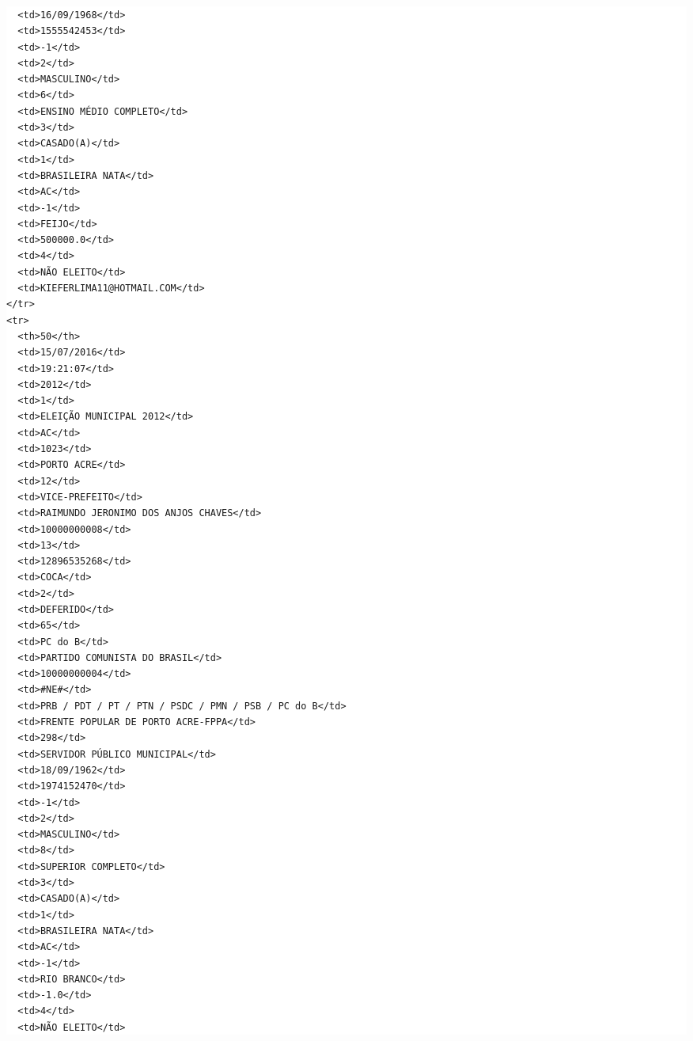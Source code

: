       <td>16/09/1968</td>
      <td>1555542453</td>
      <td>-1</td>
      <td>2</td>
      <td>MASCULINO</td>
      <td>6</td>
      <td>ENSINO MÉDIO COMPLETO</td>
      <td>3</td>
      <td>CASADO(A)</td>
      <td>1</td>
      <td>BRASILEIRA NATA</td>
      <td>AC</td>
      <td>-1</td>
      <td>FEIJO</td>
      <td>500000.0</td>
      <td>4</td>
      <td>NÃO ELEITO</td>
      <td>KIEFERLIMA11@HOTMAIL.COM</td>
    </tr>
    <tr>
      <th>50</th>
      <td>15/07/2016</td>
      <td>19:21:07</td>
      <td>2012</td>
      <td>1</td>
      <td>ELEIÇÃO MUNICIPAL 2012</td>
      <td>AC</td>
      <td>1023</td>
      <td>PORTO ACRE</td>
      <td>12</td>
      <td>VICE-PREFEITO</td>
      <td>RAIMUNDO JERONIMO DOS ANJOS CHAVES</td>
      <td>10000000008</td>
      <td>13</td>
      <td>12896535268</td>
      <td>COCA</td>
      <td>2</td>
      <td>DEFERIDO</td>
      <td>65</td>
      <td>PC do B</td>
      <td>PARTIDO COMUNISTA DO BRASIL</td>
      <td>10000000004</td>
      <td>#NE#</td>
      <td>PRB / PDT / PT / PTN / PSDC / PMN / PSB / PC do B</td>
      <td>FRENTE POPULAR DE PORTO ACRE-FPPA</td>
      <td>298</td>
      <td>SERVIDOR PÚBLICO MUNICIPAL</td>
      <td>18/09/1962</td>
      <td>1974152470</td>
      <td>-1</td>
      <td>2</td>
      <td>MASCULINO</td>
      <td>8</td>
      <td>SUPERIOR COMPLETO</td>
      <td>3</td>
      <td>CASADO(A)</td>
      <td>1</td>
      <td>BRASILEIRA NATA</td>
      <td>AC</td>
      <td>-1</td>
      <td>RIO BRANCO</td>
      <td>-1.0</td>
      <td>4</td>
      <td>NÃO ELEITO</td>